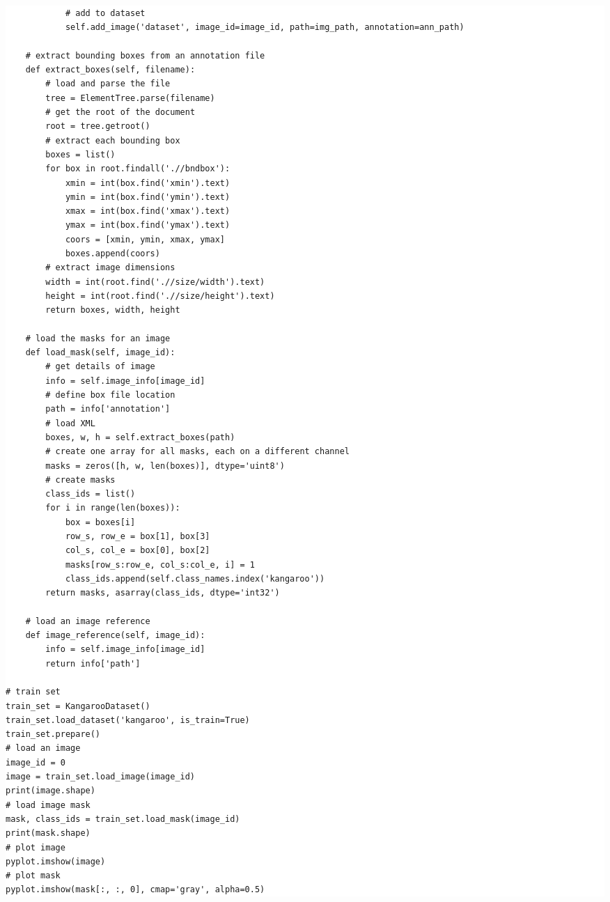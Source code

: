 ```
			# add to dataset
			self.add_image('dataset', image_id=image_id, path=img_path, annotation=ann_path)

	# extract bounding boxes from an annotation file
	def extract_boxes(self, filename):
		# load and parse the file
		tree = ElementTree.parse(filename)
		# get the root of the document
		root = tree.getroot()
		# extract each bounding box
		boxes = list()
		for box in root.findall('.//bndbox'):
			xmin = int(box.find('xmin').text)
			ymin = int(box.find('ymin').text)
			xmax = int(box.find('xmax').text)
			ymax = int(box.find('ymax').text)
			coors = [xmin, ymin, xmax, ymax]
			boxes.append(coors)
		# extract image dimensions
		width = int(root.find('.//size/width').text)
		height = int(root.find('.//size/height').text)
		return boxes, width, height

	# load the masks for an image
	def load_mask(self, image_id):
		# get details of image
		info = self.image_info[image_id]
		# define box file location
		path = info['annotation']
		# load XML
		boxes, w, h = self.extract_boxes(path)
		# create one array for all masks, each on a different channel
		masks = zeros([h, w, len(boxes)], dtype='uint8')
		# create masks
		class_ids = list()
		for i in range(len(boxes)):
			box = boxes[i]
			row_s, row_e = box[1], box[3]
			col_s, col_e = box[0], box[2]
			masks[row_s:row_e, col_s:col_e, i] = 1
			class_ids.append(self.class_names.index('kangaroo'))
		return masks, asarray(class_ids, dtype='int32')

	# load an image reference
	def image_reference(self, image_id):
		info = self.image_info[image_id]
		return info['path']

# train set
train_set = KangarooDataset()
train_set.load_dataset('kangaroo', is_train=True)
train_set.prepare()
# load an image
image_id = 0
image = train_set.load_image(image_id)
print(image.shape)
# load image mask
mask, class_ids = train_set.load_mask(image_id)
print(mask.shape)
# plot image
pyplot.imshow(image)
# plot mask
pyplot.imshow(mask[:, :, 0], cmap='gray', alpha=0.5)
```